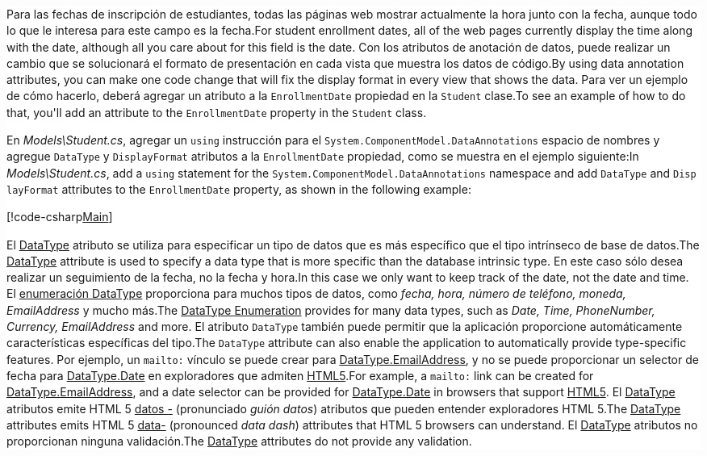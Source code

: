 <span data-ttu-id="4782a-121">Para las fechas de inscripción de estudiantes, todas las páginas web mostrar actualmente la hora junto con la fecha, aunque todo lo que le interesa para este campo es la fecha.</span><span class="sxs-lookup"><span data-stu-id="4782a-121">For student enrollment dates, all of the web pages currently display the time along with the date, although all you care about for this field is the date.</span></span> <span data-ttu-id="4782a-122">Con los atributos de anotación de datos, puede realizar un cambio que se solucionará el formato de presentación en cada vista que muestra los datos de código.</span><span class="sxs-lookup"><span data-stu-id="4782a-122">By using data annotation attributes, you can make one code change that will fix the display format in every view that shows the data.</span></span> <span data-ttu-id="4782a-123">Para ver un ejemplo de cómo hacerlo, deberá agregar un atributo a la `EnrollmentDate` propiedad en la `Student` clase.</span><span class="sxs-lookup"><span data-stu-id="4782a-123">To see an example of how to do that, you'll add an attribute to the `EnrollmentDate` property in the `Student` class.</span></span>

<span data-ttu-id="4782a-124">En *Models\Student.cs*, agregar un `using` instrucción para el `System.ComponentModel.DataAnnotations` espacio de nombres y agregue `DataType` y `DisplayFormat` atributos a la `EnrollmentDate` propiedad, como se muestra en el ejemplo siguiente:</span><span class="sxs-lookup"><span data-stu-id="4782a-124">In *Models\Student.cs*, add a `using` statement for the `System.ComponentModel.DataAnnotations` namespace and add `DataType` and `DisplayFormat` attributes to the `EnrollmentDate` property, as shown in the following example:</span></span>

[!code-csharp[Main](creating-a-more-complex-data-model-for-an-asp-net-mvc-application/samples/sample1.cs?highlight=3,13-14)]

<span data-ttu-id="4782a-125">El [DataType](https://msdn.microsoft.com/library/system.componentmodel.dataannotations.datatypeattribute.aspx) atributo se utiliza para especificar un tipo de datos que es más específico que el tipo intrínseco de base de datos.</span><span class="sxs-lookup"><span data-stu-id="4782a-125">The [DataType](https://msdn.microsoft.com/library/system.componentmodel.dataannotations.datatypeattribute.aspx) attribute is used to specify a data type that is more specific than the database intrinsic type.</span></span> <span data-ttu-id="4782a-126">En este caso sólo desea realizar un seguimiento de la fecha, no la fecha y hora.</span><span class="sxs-lookup"><span data-stu-id="4782a-126">In this case we only want to keep track of the date, not the date and time.</span></span> <span data-ttu-id="4782a-127">El [enumeración DataType](https://msdn.microsoft.com/library/system.componentmodel.dataannotations.datatype.aspx) proporciona para muchos tipos de datos, como *fecha, hora, número de teléfono, moneda, EmailAddress* y mucho más.</span><span class="sxs-lookup"><span data-stu-id="4782a-127">The [DataType Enumeration](https://msdn.microsoft.com/library/system.componentmodel.dataannotations.datatype.aspx) provides for many data types, such as *Date, Time, PhoneNumber, Currency, EmailAddress* and more.</span></span> <span data-ttu-id="4782a-128">El atributo `DataType` también puede permitir que la aplicación proporcione automáticamente características específicas del tipo.</span><span class="sxs-lookup"><span data-stu-id="4782a-128">The `DataType` attribute can also enable the application to automatically provide type-specific features.</span></span> <span data-ttu-id="4782a-129">Por ejemplo, un `mailto:` vínculo se puede crear para [DataType.EmailAddress](https://msdn.microsoft.com/library/system.componentmodel.dataannotations.datatype.aspx), y no se puede proporcionar un selector de fecha para [DataType.Date](https://msdn.microsoft.com/library/system.componentmodel.dataannotations.datatype.aspx) en exploradores que admiten [HTML5](http://html5.org/).</span><span class="sxs-lookup"><span data-stu-id="4782a-129">For example, a `mailto:` link can be created for [DataType.EmailAddress](https://msdn.microsoft.com/library/system.componentmodel.dataannotations.datatype.aspx), and a date selector can be provided for [DataType.Date](https://msdn.microsoft.com/library/system.componentmodel.dataannotations.datatype.aspx) in browsers that support [HTML5](http://html5.org/).</span></span> <span data-ttu-id="4782a-130">El [DataType](https://msdn.microsoft.com/library/system.componentmodel.dataannotations.datatypeattribute.aspx) atributos emite HTML 5 [datos -](http://ejohn.org/blog/html-5-data-attributes/) (pronunciado *guión datos*) atributos que pueden entender exploradores HTML 5.</span><span class="sxs-lookup"><span data-stu-id="4782a-130">The [DataType](https://msdn.microsoft.com/library/system.componentmodel.dataannotations.datatypeattribute.aspx) attributes emits HTML 5 [data-](http://ejohn.org/blog/html-5-data-attributes/) (pronounced *data dash*) attributes that HTML 5 browsers can understand.</span></span> <span data-ttu-id="4782a-131">El [DataType](https://msdn.microsoft.com/library/system.componentmodel.dataannotations.datatypeattribute.aspx) atributos no proporcionan ninguna validación.</span><span class="sxs-lookup"><span data-stu-id="4782a-131">The [DataType](https://msdn.microsoft.com/library/system.componentmodel.dataannotations.datatypeattribute.aspx) attributes do not provide any validation.</span></span>
